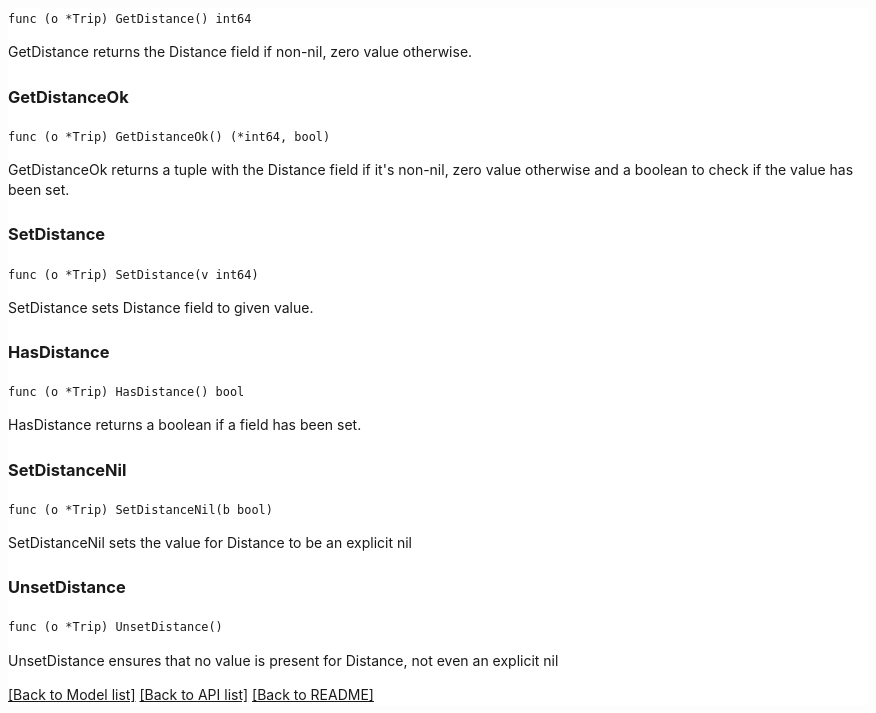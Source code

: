 `func (o *Trip) GetDistance() int64`

GetDistance returns the Distance field if non-nil, zero value otherwise.

### GetDistanceOk

`func (o *Trip) GetDistanceOk() (*int64, bool)`

GetDistanceOk returns a tuple with the Distance field if it's non-nil, zero value otherwise
and a boolean to check if the value has been set.

### SetDistance

`func (o *Trip) SetDistance(v int64)`

SetDistance sets Distance field to given value.

### HasDistance

`func (o *Trip) HasDistance() bool`

HasDistance returns a boolean if a field has been set.

### SetDistanceNil

`func (o *Trip) SetDistanceNil(b bool)`

 SetDistanceNil sets the value for Distance to be an explicit nil

### UnsetDistance
`func (o *Trip) UnsetDistance()`

UnsetDistance ensures that no value is present for Distance, not even an explicit nil

[[Back to Model list]](../README.md#documentation-for-models) [[Back to API list]](../README.md#documentation-for-api-endpoints) [[Back to README]](../README.md)


